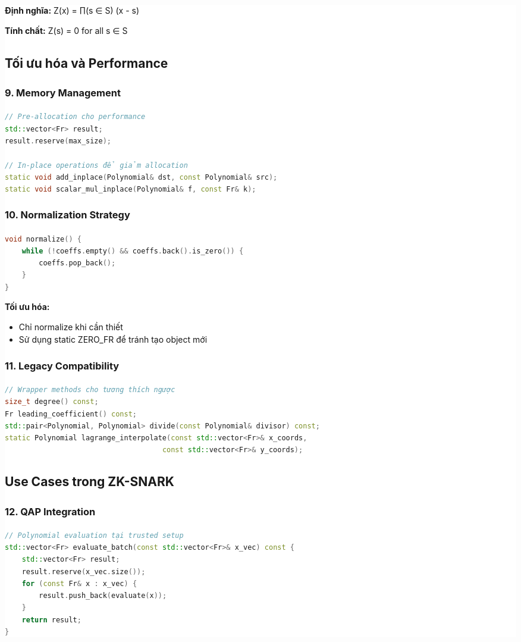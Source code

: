 **Định nghĩa:** Z(x) = ∏(s ∈ S) (x - s)

**Tính chất:** Z(s) = 0 for all s ∈ S

## Tối ưu hóa và Performance

### 9. Memory Management

```cpp
// Pre-allocation cho performance
std::vector<Fr> result;
result.reserve(max_size);

// In-place operations để giảm allocation
static void add_inplace(Polynomial& dst, const Polynomial& src);
static void scalar_mul_inplace(Polynomial& f, const Fr& k);
```

### 10. Normalization Strategy

```cpp
void normalize() {
    while (!coeffs.empty() && coeffs.back().is_zero()) {
        coeffs.pop_back();
    }
}
```

**Tối ưu hóa:**
- Chỉ normalize khi cần thiết
- Sử dụng static ZERO_FR để tránh tạo object mới

### 11. Legacy Compatibility

```cpp
// Wrapper methods cho tương thích ngược
size_t degree() const;
Fr leading_coefficient() const;
std::pair<Polynomial, Polynomial> divide(const Polynomial& divisor) const;
static Polynomial lagrange_interpolate(const std::vector<Fr>& x_coords, 
                                     const std::vector<Fr>& y_coords);
```

## Use Cases trong ZK-SNARK

### 12. QAP Integration

```cpp
// Polynomial evaluation tại trusted setup
std::vector<Fr> evaluate_batch(const std::vector<Fr>& x_vec) const {
    std::vector<Fr> result;
    result.reserve(x_vec.size());
    for (const Fr& x : x_vec) {
        result.push_back(evaluate(x));
    }
    return result;
}
```
